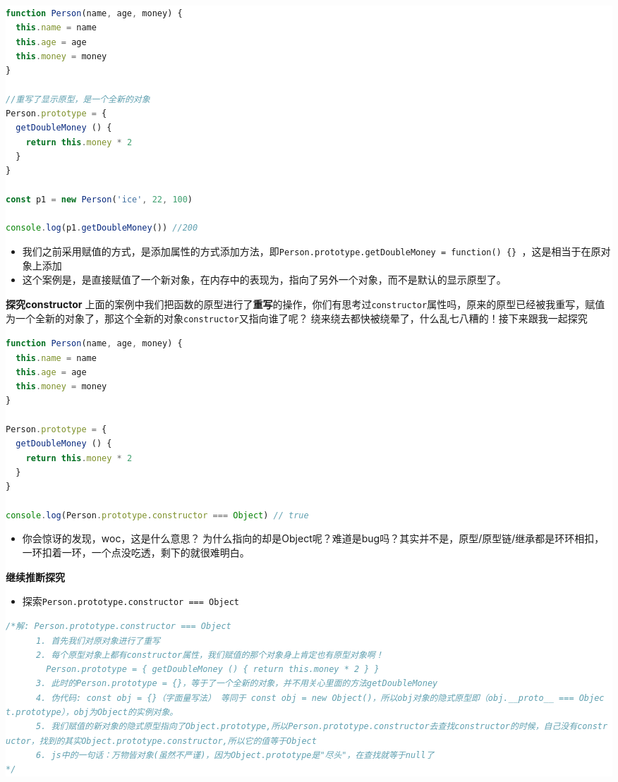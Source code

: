 ```javascript
function Person(name, age, money) {
  this.name = name
  this.age = age
  this.money = money
}

//重写了显示原型，是一个全新的对象
Person.prototype = {
  getDoubleMoney () {
    return this.money * 2
  }
}

const p1 = new Person('ice', 22, 100)

console.log(p1.getDoubleMoney()) //200
```

- 我们之前采用赋值的方式，是添加属性的方式添加方法，即`Person.prototype.getDoubleMoney = function() {} `，这是相当于在原对象上添加
- 这个案例是，是直接赋值了一个新对象，在内存中的表现为，指向了另外一个对象，而不是默认的显示原型了。

**探究constructor**
 上面的案例中我们把函数的原型进行了**重写**的操作，你们有思考过`constructor`属性吗，原来的原型已经被我重写，赋值为一个全新的对象了，那这个全新的对象`constructor`又指向谁了呢？
 绕来绕去都快被绕晕了，什么乱七八糟的！接下来跟我一起探究

```javascript
function Person(name, age, money) {
  this.name = name
  this.age = age
  this.money = money
}

Person.prototype = {
  getDoubleMoney () {
    return this.money * 2
  }
}

console.log(Person.prototype.constructor === Object) // true
```

- 你会惊讶的发现，woc，这是什么意思？ 为什么指向的却是Object呢？难道是bug吗？其实并不是，原型/原型链/继承都是环环相扣，一环扣着一环，一个点没吃透，剩下的就很难明白。

**继续推断探究**

- 探索`Person.prototype.constructor === Object`

```js
/*解: Person.prototype.constructor === Object
      1. 首先我们对原对象进行了重写
      2. 每个原型对象上都有constructor属性，我们赋值的那个对象身上肯定也有原型对象啊！
        Person.prototype = { getDoubleMoney () { return this.money * 2 } }
      3. 此时的Person.prototype = {}，等于了一个全新的对象，并不用关心里面的方法getDoubleMoney
      4. 伪代码: const obj = {}（字面量写法） 等同于 const obj = new Object()，所以obj对象的隐式原型即（obj.__proto__ === Object.prototype），obj为Object的实例对象。
      5. 我们赋值的新对象的隐式原型指向了Object.prototype,所以Person.prototype.constructor去查找constructor的时候，自己没有constructor，找到的其实Object.prototype.constructor,所以它的值等于Object
      6. js中的一句话：万物皆对象(虽然不严谨)，因为Object.prototype是"尽头"，在查找就等于null了
*/
```

